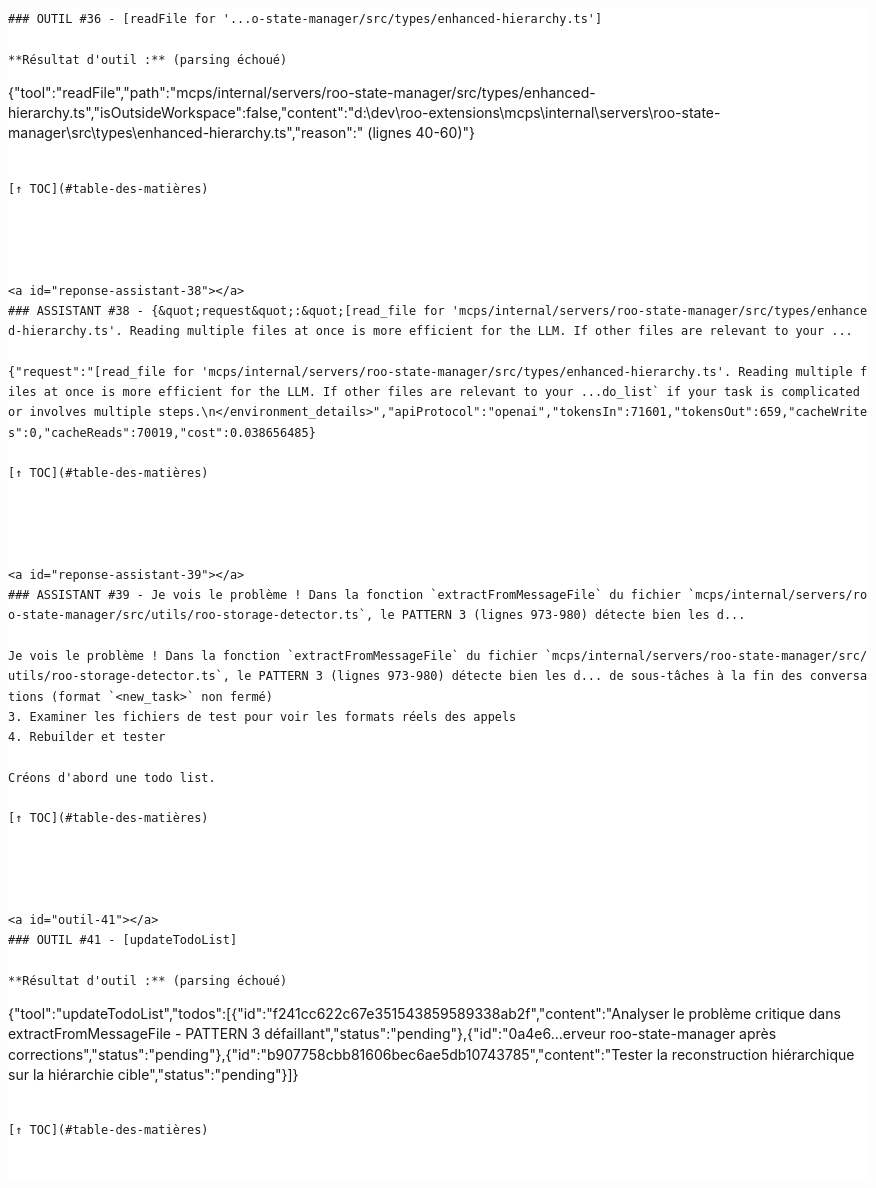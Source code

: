 ```
### OUTIL #36 - [readFile for '...o-state-manager/src/types/enhanced-hierarchy.ts']

**Résultat d'outil :** (parsing échoué)
```
{"tool":"readFile","path":"mcps/internal/servers/roo-state-manager/src/types/enhanced-hierarchy.ts","isOutsideWorkspace":false,"content":"d:\\dev\\roo-extensions\\mcps\\internal\\servers\\roo-state-manager\\src\\types\\enhanced-hierarchy.ts","reason":" (lignes 40-60)"}
```

[↑ TOC](#table-des-matières)




<a id="reponse-assistant-38"></a>
### ASSISTANT #38 - {&quot;request&quot;:&quot;[read_file for 'mcps/internal/servers/roo-state-manager/src/types/enhanced-hierarchy.ts'. Reading multiple files at once is more efficient for the LLM. If other files are relevant to your ...

{"request":"[read_file for 'mcps/internal/servers/roo-state-manager/src/types/enhanced-hierarchy.ts'. Reading multiple files at once is more efficient for the LLM. If other files are relevant to your ...do_list` if your task is complicated or involves multiple steps.\n</environment_details>","apiProtocol":"openai","tokensIn":71601,"tokensOut":659,"cacheWrites":0,"cacheReads":70019,"cost":0.038656485}

[↑ TOC](#table-des-matières)




<a id="reponse-assistant-39"></a>
### ASSISTANT #39 - Je vois le problème ! Dans la fonction `extractFromMessageFile` du fichier `mcps/internal/servers/roo-state-manager/src/utils/roo-storage-detector.ts`, le PATTERN 3 (lignes 973-980) détecte bien les d...

Je vois le problème ! Dans la fonction `extractFromMessageFile` du fichier `mcps/internal/servers/roo-state-manager/src/utils/roo-storage-detector.ts`, le PATTERN 3 (lignes 973-980) détecte bien les d... de sous-tâches à la fin des conversations (format `<new_task>` non fermé)
3. Examiner les fichiers de test pour voir les formats réels des appels
4. Rebuilder et tester

Créons d'abord une todo list.

[↑ TOC](#table-des-matières)




<a id="outil-41"></a>
### OUTIL #41 - [updateTodoList]

**Résultat d'outil :** (parsing échoué)
```
{"tool":"updateTodoList","todos":[{"id":"f241cc622c67e351543859589338ab2f","content":"Analyser le problème critique dans extractFromMessageFile - PATTERN 3 défaillant","status":"pending"},{"id":"0a4e6...erveur roo-state-manager après corrections","status":"pending"},{"id":"b907758cbb81606bec6ae5db10743785","content":"Tester la reconstruction hiérarchique sur la hiérarchie cible","status":"pending"}]}
```

[↑ TOC](#table-des-matières)



```